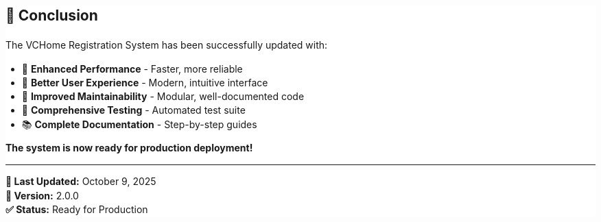 ## 🎉 **Conclusion**

The VCHome Registration System has been successfully updated with:

- 🚀 **Enhanced Performance** - Faster, more reliable
- 🎨 **Better User Experience** - Modern, intuitive interface
- 🔧 **Improved Maintainability** - Modular, well-documented code
- 🧪 **Comprehensive Testing** - Automated test suite
- 📚 **Complete Documentation** - Step-by-step guides

**The system is now ready for production deployment!**

---

**📅 Last Updated:** October 9, 2025  
**🔄 Version:** 2.0.0  
**✅ Status:** Ready for Production